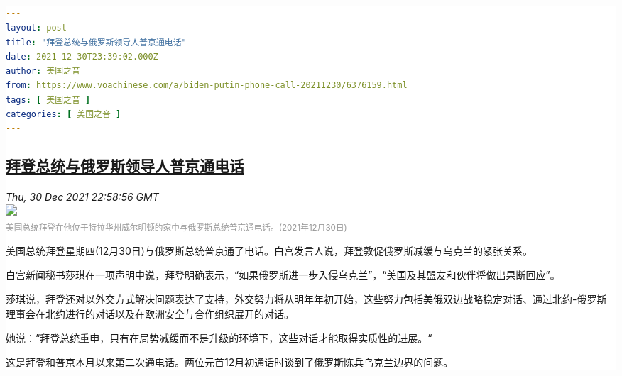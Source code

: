 ```yaml
---
layout: post
title: "拜登总统与俄罗斯领导人普京通电话"
date: 2021-12-30T23:39:02.000Z
author: 美国之音
from: https://www.voachinese.com/a/biden-putin-phone-call-20211230/6376159.html
tags: [ 美国之音 ]
categories: [ 美国之音 ]
---
```


[拜登总统与俄罗斯领导人普京通电话](https://www.voachinese.com/a/biden-putin-phone-call-20211230/6376159.html)
------

<div>
<div><i>Thu, 30 Dec 2021 22:58:56 GMT</i></div><img src="https://images.weserv.nl?url=gdb.voanews.com/22C968C5-048F-4926-89F0-F69002C83FB9_cx0_cy8_cw0_r1_s_w900.jpg" width="100%"><div><small style="color: #999;">美国总统拜登在他位于特拉华州威尔明顿的家中与俄罗斯总统普京通电话。(2021年12月30日)</small></div><p>美国总统拜登星期四(12月30日)与俄罗斯总统普京通了电话。白宫发言人说，拜登敦促俄罗斯减缓与乌克兰的紧张关系。</p><p>白宫新闻秘书莎琪在一项声明中说，拜登明确表示，“如果俄罗斯进一步入侵乌克兰”，“美国及其盟友和伙伴将做出果断回应”。</p><p>莎琪说，拜登还对以外交方式解决问题表达了支持，外交努力将从明年年初开始，这些努力包括美俄<a href="https://www.voachinese.com/a/us-russia-to-hold-security-talks-in-january-20211228/6372547.html" target="_blank">双边战略稳定对话</a>、通过北约-俄罗斯理事会在北约进行的对话以及在欧洲安全与合作组织展开的对话。</p><p>她说：“拜登总统重申，只有在局势减缓而不是升级的环境下，这些对话才能取得实质性的进展。“</p><p>这是拜登和普京本月以来第二次通电话。两位元首12月初通话时谈到了俄罗斯陈兵乌克兰边界的问题。</p>
</div>
